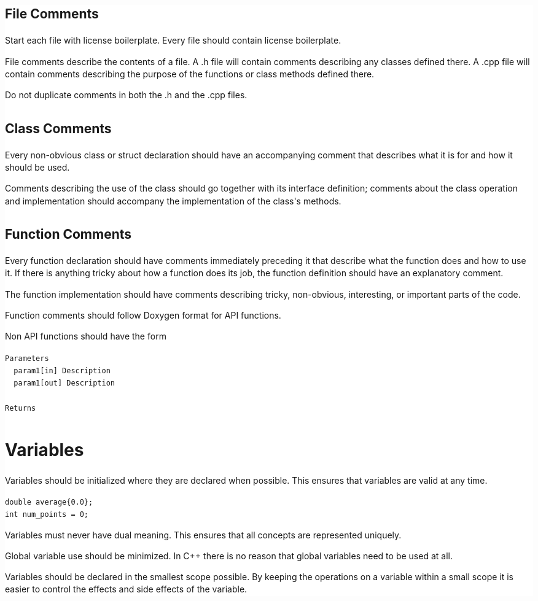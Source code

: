 <h2> File Comments </h2>

Start each file with license boilerplate. Every file should contain license boilerplate.

File comments describe the contents of a file. A .h file will contain comments describing any classes defined there. A .cpp file
will contain comments describing the purpose of the functions or class methods defined there. 

Do not duplicate comments in both the .h and the .cpp files. 

<h2> Class Comments </h2>

Every non-obvious class or struct declaration should have an accompanying comment that describes what it is for and how it should be used.

Comments describing the use of the class should go together with its interface definition; comments about the class operation and 
implementation should accompany the implementation of the class's methods.

<h2> Function Comments </h2>

Every function declaration should have comments immediately preceding it that describe what the function does and how to use it. If there 
is anything tricky about how a function does its job, the function definition should have an explanatory comment. 

The function implementation should have comments describing tricky, non-obvious, interesting, or important parts of the code.

Function comments should follow Doxygen format for API functions.

Non API functions should have the form
```
Parameters
  param1[in] Description
  param1[out] Description

Returns
```



<h1 id="variables"> Variables </h1>

Variables should be initialized where they are declared when possible. This ensures that variables are valid at any time.
```
double average{0.0};
int num_points = 0;
```

Variables must never have dual meaning. This ensures that all concepts are represented uniquely.

Global variable use should be minimized. In C++ there is no reason that global variables need to be used at all.

Variables should be declared in the smallest scope possible. By keeping the operations on a variable within a small scope
it is easier to control the effects and side effects of the variable.
